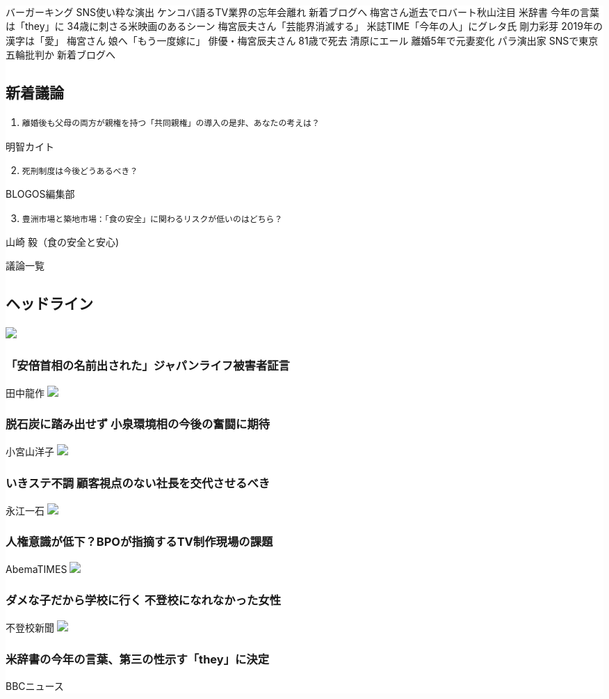 バーガーキング SNS使い粋な演出
ケンコバ語るTV業界の忘年会離れ
新着ブログへ
梅宮さん逝去でロバート秋山注目
米辞書 今年の言葉は「they」に
34歳に刺さる米映画のあるシーン
梅宮辰夫さん「芸能界消滅する」
米誌TIME「今年の人」にグレタ氏
剛力彩芽 2019年の漢字は「愛」
梅宮さん 娘へ「もう一度嫁に」
俳優・梅宮辰夫さん 81歳で死去
清原にエール 離婚5年で元妻変化
パラ演出家 SNSで東京五輪批判か
新着ブログへ

## 新着議論

1.     離婚後も父母の両方が親権を持つ「共同親権」の導入の是非、あなたの考えは？
 明智カイト

2.     死刑制度は今後どうあるべき？
 BLOGOS編集部

3.     豊洲市場と築地市場：「食の安全」に関わるリスクが低いのはどちら？
 山崎 毅（食の安全と安心)

議論一覧

## ヘッドライン

![](https://static.blogos.com/media/img/285760/ref_s.jpg)

### 「安倍首相の名前出された」ジャパンライフ被害者証言

田中龍作
![](https://static.blogos.com/media/img/282394/ref_s.jpg)

### 脱石炭に踏み出せず 小泉環境相の今後の奮闘に期待

小宮山洋子
![](https://static.blogos.com/media/img/285726/ref_s.jpg)

### いきステ不調 顧客視点のない社長を交代させるべき

永江一石
![](https://static.blogos.com/media/img/285730/ref_s.jpg)

### 人権意識が低下？BPOが指摘するTV制作現場の課題

AbemaTIMES
![](https://static.blogos.com/media/img/285708/ref_s.jpg)

### ダメな子だから学校に行く 不登校になれなかった女性

不登校新聞
![](https://static.blogos.com/media/img/285771/ref_s.jpg)

### 米辞書の今年の言葉、第三の性示す「they」に決定

BBCニュース